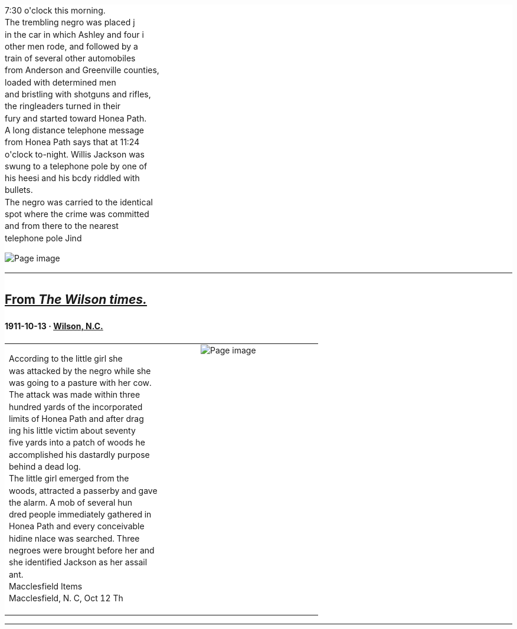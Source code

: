 7:30 o&#x27;clock this morning.  
The trembling negro was placed j  
in the car in which Ashley and four i  
other men rode, and followed by a  
train of several other automobiles  
from Anderson and Greenville counties,  
loaded with determined men  
and bristling with shotguns and rifles,  
the ringleaders turned in their  
fury and started toward Honea Path.  
A long distance telephone message  
from Honea Path says that at 11:24  
o&#x27;clock to-night. Willis Jackson was  
swung to a telephone pole by one of  
his heesi and his bcdy riddled with  
bullets.  
The negro was carried to the identical  
spot where the crime was committed  
and from there to the nearest  
telephone pole Jind
</td><td style="width: 50%; max-height: 75%; margin: auto; display: block;">
<img alt="Page image" src="https://chroniclingamerica.loc.gov/iiif/2/scu_elgincatfishstomp_ver02%2Fdata%2Fsn93067841%2F0029586168A%2F1911101201%2F0192.jp2/pct:16.774381,30.279927,18.532751,32.790927/!600,600/0/default.jpg"/>
</td>
</tr></table>

---

## [From _The Wilson times._](https://chroniclingamerica.loc.gov/lccn/sn92073953/1911-10-13/ed-1/seq-1)

#### 1911-10-13 &middot; [Wilson, N.C.](http://dbpedia.org/resource/Wilson%2C_North_Carolina)

<table style="width: 100%;"><tr><td style="width: 50%">

  
According to the little girl she  
was attacked by the negro while she  
was going to a pasture with her cow.  
The attack was made within three  
hundred yards of the incorporated  
limits of Honea Path and after drag  
ing his little victim about seventy  
five yards into a patch of woods he  
accomplished his dastardly purpose  
behind a dead log.  
The little girl emerged from the  
woods, attracted a passerby and gave  
the alarm. A mob of several hun  
dred people immediately gathered in  
Honea Path and every conceivable  
hidine nlace was searched. Three  
negroes were brought before her and  
she identified Jackson as her assail  
ant.  
Macclesfield Items  
Macclesfield, N. C, Oct 12 Th
</td><td style="width: 50%; max-height: 75%; margin: auto; display: block;">
<img alt="Page image" src="https://chroniclingamerica.loc.gov/iiif/2/ncu_adam_ver02%2Fdata%2Fsn92073953%2F00415667176%2F1911101301%2F0594.jp2/pct:63.690476,62.290698,14.552005,11.953488/!600,600/0/default.jpg"/>
</td>
</tr></table>

---